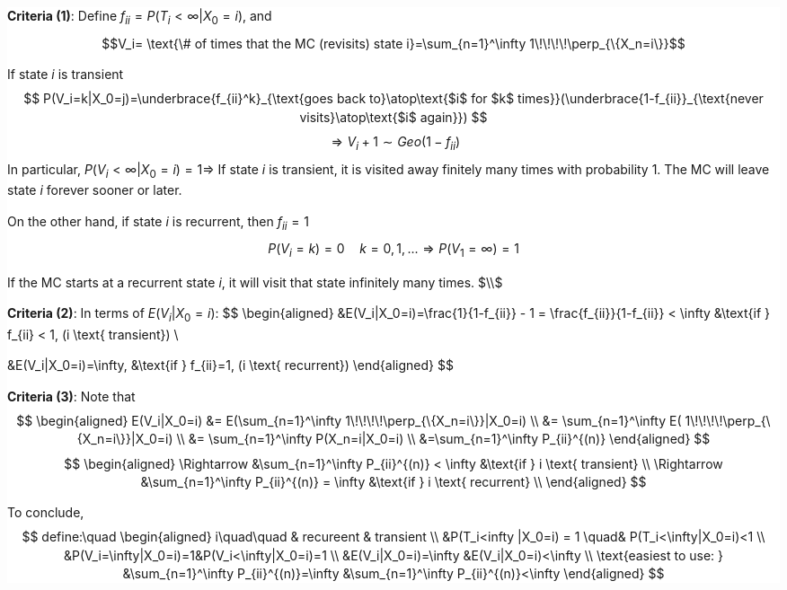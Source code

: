 __Criteria (1)__: Define $f_{ii}=P(T_i<\infty|X_0=i)$, and
$$V_i= \text{\# of times that the MC (revisits) state i}=\sum_{n=1}^\infty 1\!\!\!\!\perp_{\{X_n=i\}}$$

If state $i$ is transient
$$ P(V_i=k|X_0=j)=\underbrace{f_{ii}^k}_{\text{goes back to}\atop\text{$i$ for $k$ times}}(\underbrace{1-f_{ii}}_{\text{never visits}\atop\text{$i$ again}}) $$
$$ \Rightarrow V_i+1\sim Geo(1-f_{ii}) $$
In particular, $P(V_i<\infty|X_0=i)=1\Rightarrow$ If state $i$ is transient, it is visited away finitely many times with probability 1. The MC will leave state $i$ forever sooner or later.

On the other hand, if state $i$ is recurrent, then $f_{ii}=1$
$$ P(V_i=k)=0\quad k=0,1,... \Rightarrow P(V_1=\infty)=1$$

If the MC starts at a recurrent state $i$, it will visit that state infinitely many times. $\\$<br/>

__Criteria (2)__: In terms of $E(V_i|X_0=i)$:
$$
\begin{aligned}
&E(V_i|X_0=i)=\frac{1}{1-f_{ii}} - 1 = \frac{f_{ii}}{1-f_{ii}} < \infty &\text{if } f_{ii} < 1, (i \text{ transient}) \\

&E(V_i|X_0=i)=\infty, &\text{if } f_{ii}=1, (i \text{ recurrent})
\end{aligned}
$$

__Criteria (3)__: Note that
$$
\begin{aligned}
    E(V_i|X_0=i) &= E(\sum_{n=1}^\infty 1\!\!\!\!\perp_{\{X_n=i\}}|X_0=i) \\
    &= \sum_{n=1}^\infty E( 1\!\!\!\!\perp_{\{X_n=i\}}|X_0=i) \\
    &= \sum_{n=1}^\infty P(X_n=i|X_0=i) \\
    &=\sum_{n=1}^\infty P_{ii}^{(n)}
\end{aligned}
$$
$$
\begin{aligned}
\Rightarrow &\sum_{n=1}^\infty P_{ii}^{(n)} < \infty &\text{if } i \text{ transient} \\
\Rightarrow &\sum_{n=1}^\infty P_{ii}^{(n)} = \infty &\text{if } i \text{ recurrent} \\
\end{aligned}
$$

To conclude,
$$ 
define:\quad
\begin{aligned}
    i\quad\quad & recureent & transient   \\
    &P(T_i<infty |X_0=i) = 1 \quad& P(T_i<\infty|X_0=i)<1    \\
    &P(V_i=\infty|X_0=i)=1&P(V_i<\infty|X_0=i)=1    \\
    &E(V_i|X_0=i)=\infty &E(V_i|X_0=i)<\infty   \\
    \text{easiest to use: } &\sum_{n=1}^\infty P_{ii}^{(n)}=\infty &\sum_{n=1}^\infty P_{ii}^{(n)}<\infty
\end{aligned}
$$
